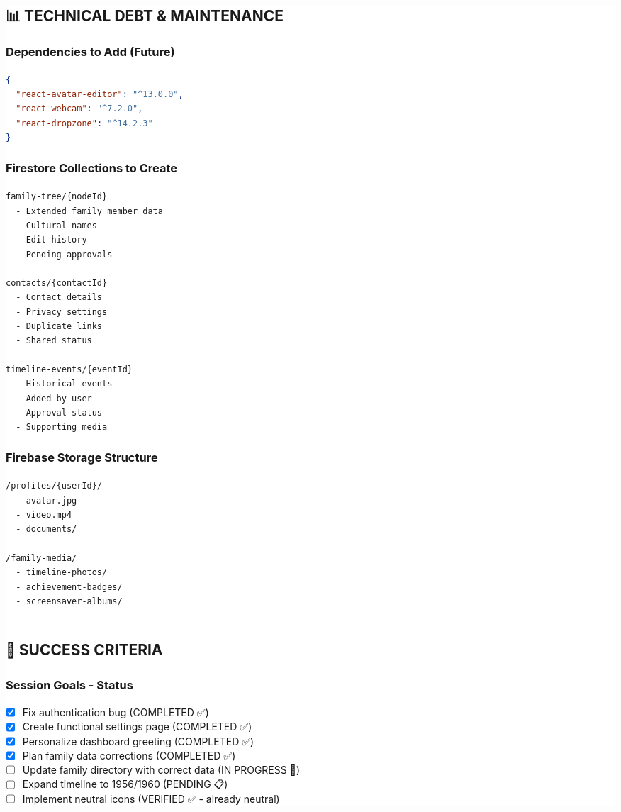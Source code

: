 ## 📊 TECHNICAL DEBT & MAINTENANCE

### Dependencies to Add (Future)
```json
{
  "react-avatar-editor": "^13.0.0",
  "react-webcam": "^7.2.0",
  "react-dropzone": "^14.2.3"
}
```

### Firestore Collections to Create
```
family-tree/{nodeId}
  - Extended family member data
  - Cultural names
  - Edit history
  - Pending approvals

contacts/{contactId}
  - Contact details
  - Privacy settings
  - Duplicate links
  - Shared status

timeline-events/{eventId}
  - Historical events
  - Added by user
  - Approval status
  - Supporting media
```

### Firebase Storage Structure
```
/profiles/{userId}/
  - avatar.jpg
  - video.mp4
  - documents/

/family-media/
  - timeline-photos/
  - achievement-badges/
  - screensaver-albums/
```

---

## 🎯 SUCCESS CRITERIA

### Session Goals - Status
- [x] Fix authentication bug (COMPLETED ✅)
- [x] Create functional settings page (COMPLETED ✅)
- [x] Personalize dashboard greeting (COMPLETED ✅)
- [x] Plan family data corrections (COMPLETED ✅)
- [ ] Update family directory with correct data (IN PROGRESS 🔧)
- [ ] Expand timeline to 1956/1960 (PENDING 📋)
- [ ] Implement neutral icons (VERIFIED ✅ - already neutral)
